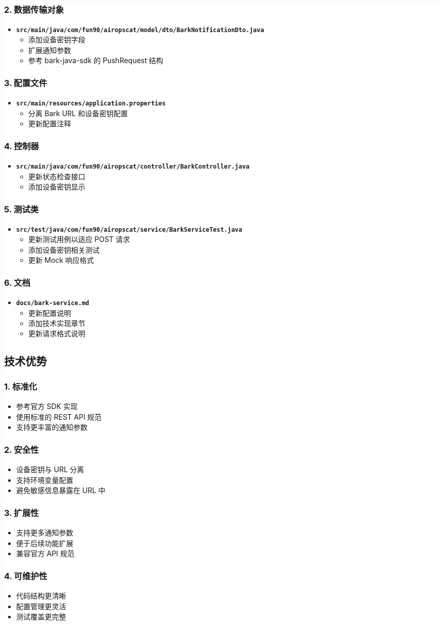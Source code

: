 ### 2. 数据传输对象
- **`src/main/java/com/fun90/airopscat/model/dto/BarkNotificationDto.java`**
  - 添加设备密钥字段
  - 扩展通知参数
  - 参考 bark-java-sdk 的 PushRequest 结构

### 3. 配置文件
- **`src/main/resources/application.properties`**
  - 分离 Bark URL 和设备密钥配置
  - 更新配置注释

### 4. 控制器
- **`src/main/java/com/fun90/airopscat/controller/BarkController.java`**
  - 更新状态检查接口
  - 添加设备密钥显示

### 5. 测试类
- **`src/test/java/com/fun90/airopscat/service/BarkServiceTest.java`**
  - 更新测试用例以适应 POST 请求
  - 添加设备密钥相关测试
  - 更新 Mock 响应格式

### 6. 文档
- **`docs/bark-service.md`**
  - 更新配置说明
  - 添加技术实现章节
  - 更新请求格式说明

## 技术优势

### 1. 标准化
- 参考官方 SDK 实现
- 使用标准的 REST API 规范
- 支持更丰富的通知参数

### 2. 安全性
- 设备密钥与 URL 分离
- 支持环境变量配置
- 避免敏感信息暴露在 URL 中

### 3. 扩展性
- 支持更多通知参数
- 便于后续功能扩展
- 兼容官方 API 规范

### 4. 可维护性
- 代码结构更清晰
- 配置管理更灵活
- 测试覆盖更完整
